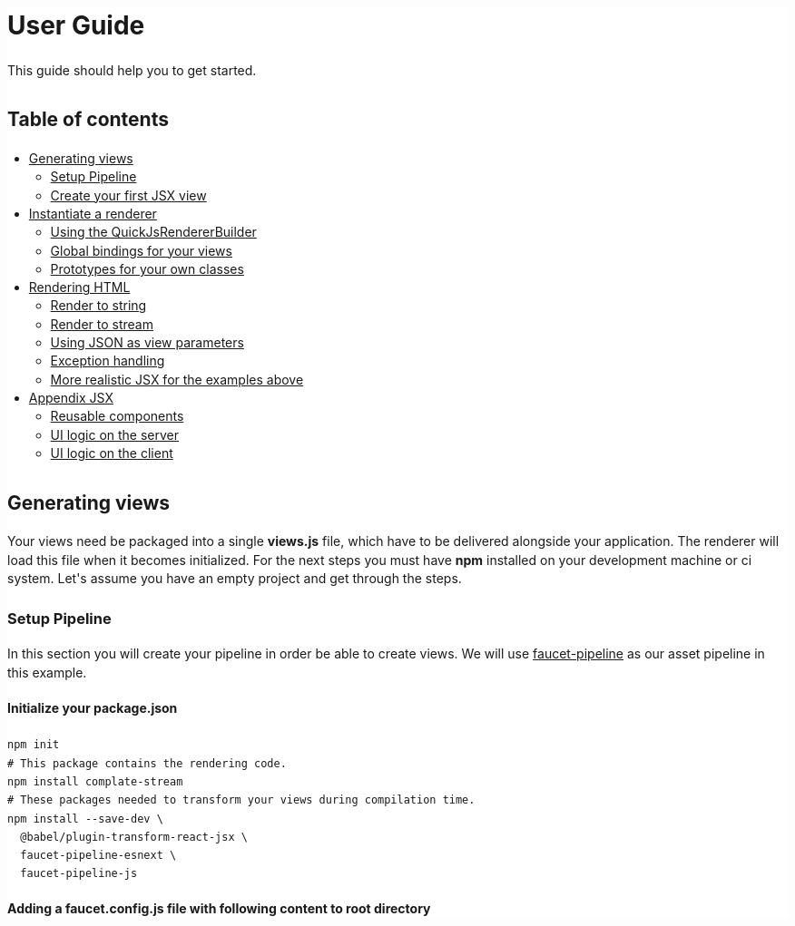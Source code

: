 # User Guide

This guide should help you to get started.

## Table of contents

- [Generating views](#generating-views)
    - [Setup Pipeline](#setup-pipeline)
    - [Create your first JSX view](#create-your-first-jsx-view)
- [Instantiate a renderer](#instantiate-a-renderer)
    - [Using the QuickJsRendererBuilder](#using-the-quickjsrendererbuilder)
    - [Global bindings for your views](#global-bindings-for-your-views)
    - [Prototypes for your own classes](#prototypes-for-your-own-classes)
- [Rendering HTML](#rendering-html)
    - [Render to string](#render-to-string)
    - [Render to stream](#render-to-stream)
    - [Using JSON as view parameters](#using-json-as-view-parameters)
    - [Exception handling](#exception-handling)
    - [More realistic JSX for the examples above](#more-realistic-jsx-for-the-examples-above)
- [Appendix JSX](#appendix-jsx)
    - [Reusable components](#reusable-components)
    - [UI logic on the server](#ui-logic-on-the-server)
    - [UI logic on the client](#ui-logic-on-the-client)

## Generating views

Your views need be packaged into a single **views.js** file, which have to be delivered alongside your application. The
renderer will load this file when it becomes initialized. For the next steps you must have **npm** installed on your
development machine or ci system. Let's assume you have an empty project and get through the steps.

### Setup Pipeline

In this section you will create your pipeline in order be able to create views. We will
use [faucet-pipeline](https://www.faucet-pipeline.org/) as our asset pipeline in this example.

#### Initialize your package.json

```shell
npm init
# This package contains the rendering code.
npm install complate-stream
# These packages needed to transform your views during compilation time.
npm install --save-dev \
  @babel/plugin-transform-react-jsx \
  faucet-pipeline-esnext \
  faucet-pipeline-js
```

#### Adding a faucet.config.js file with following content to root directory
